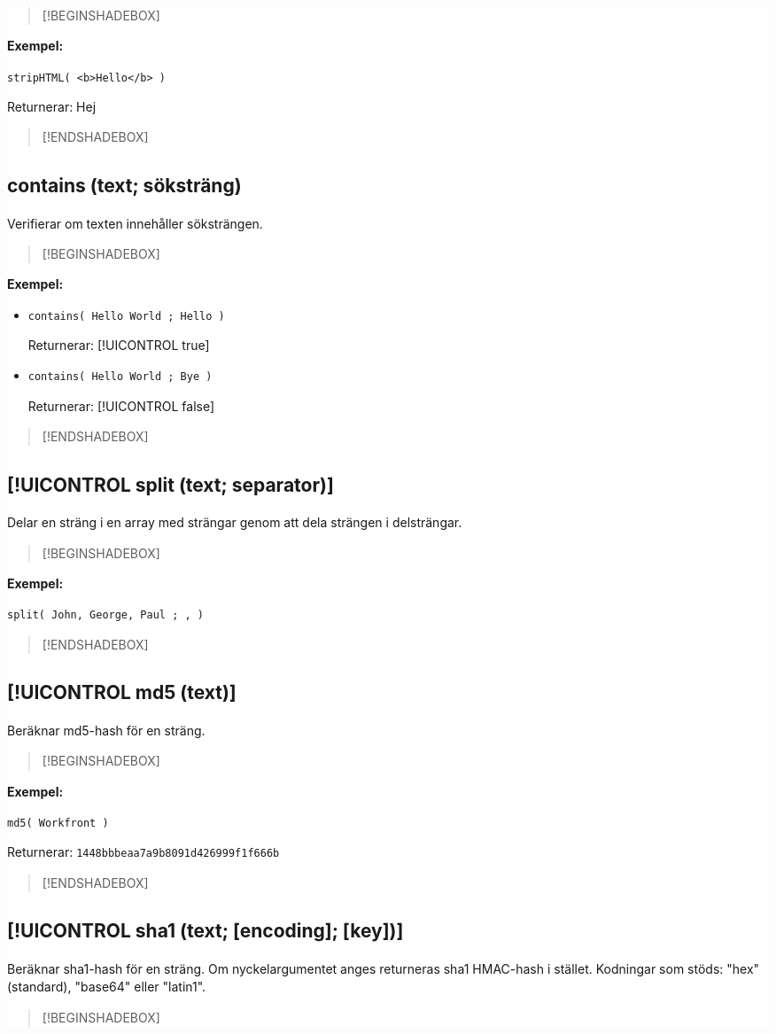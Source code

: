 >[!BEGINSHADEBOX]

**Exempel:**

`stripHTML( <b>Hello</b> )`

Returnerar: Hej

>[!ENDSHADEBOX]

## contains (text; söksträng)

Verifierar om texten innehåller söksträngen.

>[!BEGINSHADEBOX]

**Exempel:**

* `contains( Hello World ; Hello )`

  Returnerar: [!UICONTROL true]

* `contains( Hello World ; Bye )`

  Returnerar: [!UICONTROL false]

>[!ENDSHADEBOX]

## [!UICONTROL split (text; separator)]

Delar en sträng i en array med strängar genom att dela strängen i delsträngar.

>[!BEGINSHADEBOX]

**Exempel:**

`split( John, George, Paul ; , )`

>[!ENDSHADEBOX]

## [!UICONTROL md5 (text)]

Beräknar md5-hash för en sträng.

>[!BEGINSHADEBOX]

**Exempel:**

`md5( Workfront )`

Returnerar: `1448bbbeaa7a9b8091d426999f1f666b`

>[!ENDSHADEBOX]

## [!UICONTROL sha1 (text; [encoding]; [key])]

Beräknar sha1-hash för en sträng. Om nyckelargumentet anges returneras sha1 HMAC-hash i stället. Kodningar som stöds: &quot;hex&quot; (standard), &quot;base64&quot; eller &quot;latin1&quot;.

>[!BEGINSHADEBOX]
